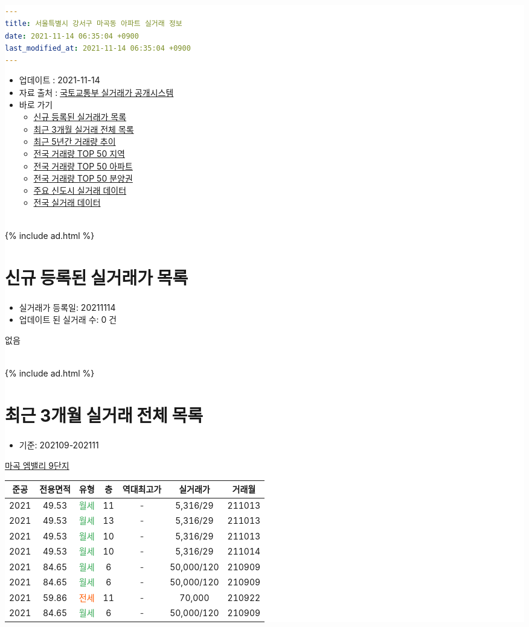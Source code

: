 ```yaml
---
title: 서울특별시 강서구 마곡동 아파트 실거래 정보
date: 2021-11-14 06:35:04 +0900
last_modified_at: 2021-11-14 06:35:04 +0900
---
```


* 업데이트 : 2021-11-14
* 자료 출처 : [국토교통부 실거래가 공개시스템](http://rt.molit.go.kr)
* 바로 가기
    * [신규 등록된 실거래가 목록](#신규-등록된-실거래가-목록)
    * [최근 3개월 실거래 전체 목록](#최근-3개월-실거래-전체-목록)
    * [최근 5년간 거래량 추이](#최근-5년간-거래량-추이)
    * [전국 거래량 TOP 50 지역](https://inasie.github.io/apt-trade-info/최근-3개월-전국에서-가장-거래가-많이-발생한-지역)
    * [전국 거래량 TOP 50 아파트](https://inasie.github.io/apt-trade-info/최근-3개월-전국에서-가장-거래가-많이-발생한-아파트)
    * [전국 거래량 TOP 50 분양권](https://inasie.github.io/apt-trade-info/최근-3개월-전국에서-가장-거래가-많이-발생한-분양권)
    * [주요 신도시 실거래 데이터](https://inasie.github.io/apt-trade-info/주요-신도시)
    * [전국 실거래 데이터](https://inasie.github.io/apt-trade-info/전국)
<br>
{% include ad.html %}
<br>

# 신규 등록된 실거래가 목록
* 실거래가 등록일: 20211114
* 업데이트 된 실거래 수: 0 건

없음

<br>
{% include ad.html %}
<br>

# 최근 3개월 실거래 전체 목록
* 기준: 202109-202111


[마곡 엠밸리 9단지](https://search.naver.com/search.naver?query=%EC%84%9C%EC%9A%B8%ED%8A%B9%EB%B3%84%EC%8B%9C+%EA%B0%95%EC%84%9C%EA%B5%AC+%EB%A7%88%EA%B3%A1%EB%8F%99+%EB%A7%88%EA%B3%A1+%EC%97%A0%EB%B0%B8%EB%A6%AC+9%EB%8B%A8%EC%A7%80)

|준공|전용면적|유형|층|역대최고가|실거래가|거래월|
|:---:|:---:|:---:|:---:|:---:|:---:|:---:|
|2021|49.53|<span style="color:#34a853">월세</span>|11|<span style="color:#444444">-</span>|5,316/29|211013|
|2021|49.53|<span style="color:#34a853">월세</span>|13|<span style="color:#444444">-</span>|5,316/29|211013|
|2021|49.53|<span style="color:#34a853">월세</span>|10|<span style="color:#444444">-</span>|5,316/29|211013|
|2021|49.53|<span style="color:#34a853">월세</span>|10|<span style="color:#444444">-</span>|5,316/29|211014|
|2021|84.65|<span style="color:#34a853">월세</span>|6|<span style="color:#444444">-</span>|50,000/120|210909|
|2021|84.65|<span style="color:#34a853">월세</span>|6|<span style="color:#444444">-</span>|50,000/120|210909|
|2021|59.86|<span style="color:#ff5a00">전세</span>|11|<span style="color:#444444">-</span>|70,000|210922|
|2021|84.65|<span style="color:#34a853">월세</span>|6|<span style="color:#444444">-</span>|50,000/120|210909|
